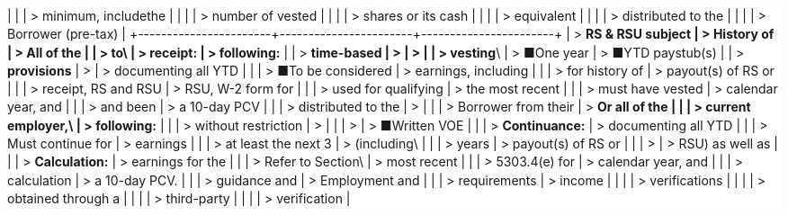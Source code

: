 |                       |                       | > minimum, includethe |
|                       |                       | > number of vested    |
|                       |                       | > shares or its cash  |
|                       |                       | > equivalent          |
|                       |                       | > distributed to the  |
|                       |                       | > Borrower (pre-tax)  |
+-----------------------+-----------------------+-----------------------+
| > **RS & RSU subject  | > **History of        | > **All of the        |
| > to**\               | > receipt:**          | > following:**        |
| > **time-based        | >                     | >                     |
| > vesting**\          | > ■One year           | > ■YTD paystub(s)     |
| > **provisions**      | >                     | > documenting all YTD |
|                       | > ■To be considered   | > earnings, including |
|                       | > for history of      | > payout(s) of RS or  |
|                       | > receipt, RS and RSU | > RSU, W-2 form for   |
|                       | > used for qualifying | > the most recent     |
|                       | > must have vested    | > calendar year, and  |
|                       | > and been            | > a 10-day PCV        |
|                       | > distributed to the  | >                     |
|                       | > Borrower from their | > **Or all of the     |
|                       | > current employer,\  | > following:**        |
|                       | > without restriction | >                     |
|                       | >                     | > ■Written VOE        |
|                       | > **Continuance:**    | > documenting all YTD |
|                       | > Must continue for   | > earnings            |
|                       | > at least the next 3 | > (including\         |
|                       | > years               | > payout(s) of RS or  |
|                       | >                     | > RSU) as well as     |
|                       | > **Calculation:**    | > earnings for the    |
|                       | > Refer to Section\   | > most recent         |
|                       | > 5303.4(e) for       | > calendar year, and  |
|                       | > calculation         | > a 10-day PCV.       |
|                       | > guidance and        | > Employment and      |
|                       | > requirements        | > income              |
|                       |                       | > verifications       |
|                       |                       | > obtained through a  |
|                       |                       | > third-party         |
|                       |                       | > verification        |